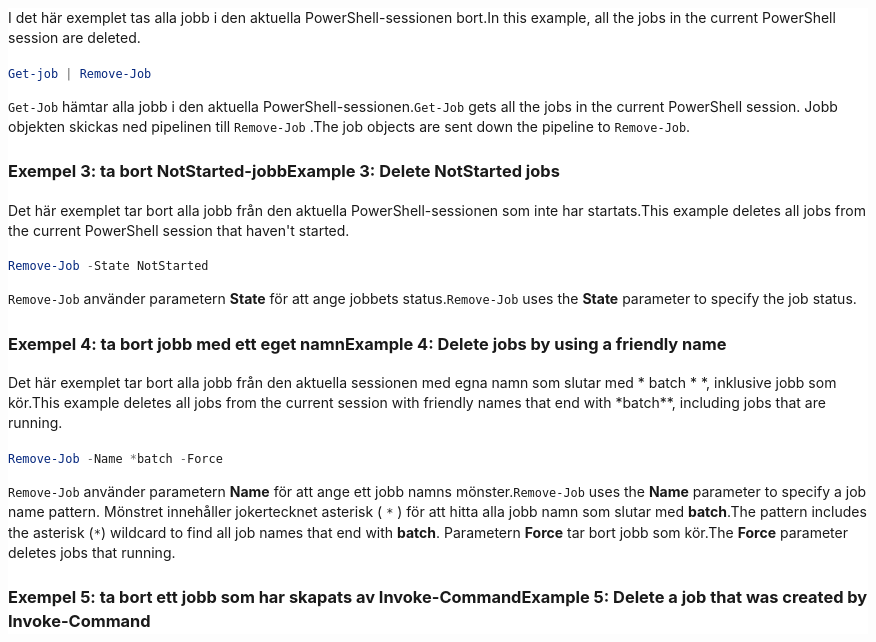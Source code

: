 <span data-ttu-id="38b12-133">I det här exemplet tas alla jobb i den aktuella PowerShell-sessionen bort.</span><span class="sxs-lookup"><span data-stu-id="38b12-133">In this example, all the jobs in the current PowerShell session are deleted.</span></span>

```powershell
Get-job | Remove-Job
```

<span data-ttu-id="38b12-134">`Get-Job` hämtar alla jobb i den aktuella PowerShell-sessionen.</span><span class="sxs-lookup"><span data-stu-id="38b12-134">`Get-Job` gets all the jobs in the current PowerShell session.</span></span> <span data-ttu-id="38b12-135">Jobb objekten skickas ned pipelinen till `Remove-Job` .</span><span class="sxs-lookup"><span data-stu-id="38b12-135">The job objects are sent down the pipeline to `Remove-Job`.</span></span>

### <span data-ttu-id="38b12-136">Exempel 3: ta bort NotStarted-jobb</span><span class="sxs-lookup"><span data-stu-id="38b12-136">Example 3: Delete NotStarted jobs</span></span>

<span data-ttu-id="38b12-137">Det här exemplet tar bort alla jobb från den aktuella PowerShell-sessionen som inte har startats.</span><span class="sxs-lookup"><span data-stu-id="38b12-137">This example deletes all jobs from the current PowerShell session that haven't started.</span></span>

```powershell
Remove-Job -State NotStarted
```

<span data-ttu-id="38b12-138">`Remove-Job` använder parametern **State** för att ange jobbets status.</span><span class="sxs-lookup"><span data-stu-id="38b12-138">`Remove-Job` uses the **State** parameter to specify the job status.</span></span>

### <span data-ttu-id="38b12-139">Exempel 4: ta bort jobb med ett eget namn</span><span class="sxs-lookup"><span data-stu-id="38b12-139">Example 4: Delete jobs by using a friendly name</span></span>

<span data-ttu-id="38b12-140">Det här exemplet tar bort alla jobb från den aktuella sessionen med egna namn som slutar med \* batch \* \*, inklusive jobb som kör.</span><span class="sxs-lookup"><span data-stu-id="38b12-140">This example deletes all jobs from the current session with friendly names that end with \*batch\*\*, including jobs that are running.</span></span>

```powershell
Remove-Job -Name *batch -Force
```

<span data-ttu-id="38b12-141">`Remove-Job` använder parametern **Name** för att ange ett jobb namns mönster.</span><span class="sxs-lookup"><span data-stu-id="38b12-141">`Remove-Job` uses the **Name** parameter to specify a job name pattern.</span></span> <span data-ttu-id="38b12-142">Mönstret innehåller jokertecknet asterisk ( `*` ) för att hitta alla jobb namn som slutar med **batch**.</span><span class="sxs-lookup"><span data-stu-id="38b12-142">The pattern includes the asterisk (`*`) wildcard to find all job names that end with **batch**.</span></span> <span data-ttu-id="38b12-143">Parametern **Force** tar bort jobb som kör.</span><span class="sxs-lookup"><span data-stu-id="38b12-143">The **Force** parameter deletes jobs that running.</span></span>

### <span data-ttu-id="38b12-144">Exempel 5: ta bort ett jobb som har skapats av Invoke-Command</span><span class="sxs-lookup"><span data-stu-id="38b12-144">Example 5: Delete a job that was created by Invoke-Command</span></span>
